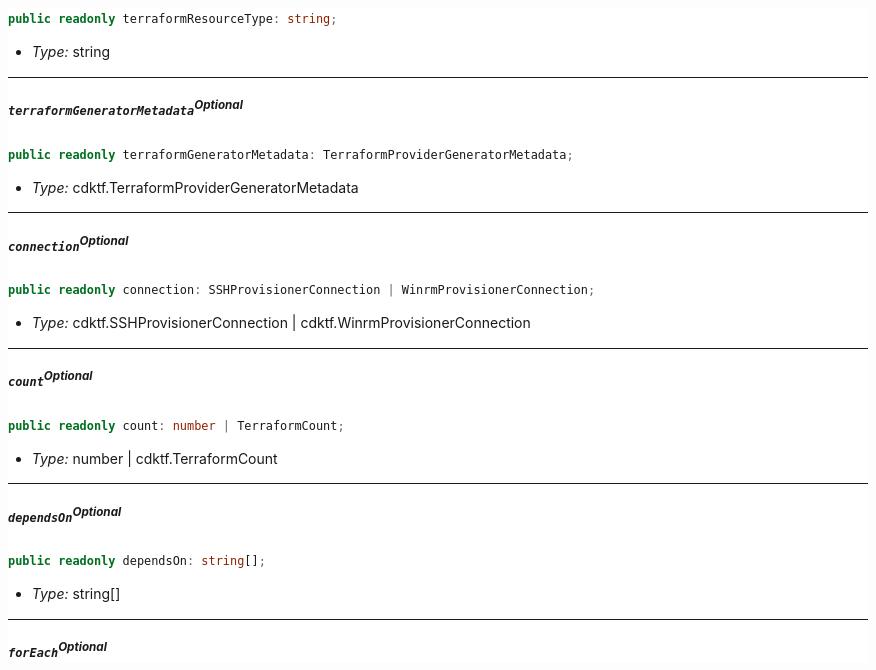 ```typescript
public readonly terraformResourceType: string;
```

- *Type:* string

---

##### `terraformGeneratorMetadata`<sup>Optional</sup> <a name="terraformGeneratorMetadata" id="@cdktf/aws-cdk.ec2TransitGatewayRoute.Ec2TransitGatewayRoute.property.terraformGeneratorMetadata"></a>

```typescript
public readonly terraformGeneratorMetadata: TerraformProviderGeneratorMetadata;
```

- *Type:* cdktf.TerraformProviderGeneratorMetadata

---

##### `connection`<sup>Optional</sup> <a name="connection" id="@cdktf/aws-cdk.ec2TransitGatewayRoute.Ec2TransitGatewayRoute.property.connection"></a>

```typescript
public readonly connection: SSHProvisionerConnection | WinrmProvisionerConnection;
```

- *Type:* cdktf.SSHProvisionerConnection | cdktf.WinrmProvisionerConnection

---

##### `count`<sup>Optional</sup> <a name="count" id="@cdktf/aws-cdk.ec2TransitGatewayRoute.Ec2TransitGatewayRoute.property.count"></a>

```typescript
public readonly count: number | TerraformCount;
```

- *Type:* number | cdktf.TerraformCount

---

##### `dependsOn`<sup>Optional</sup> <a name="dependsOn" id="@cdktf/aws-cdk.ec2TransitGatewayRoute.Ec2TransitGatewayRoute.property.dependsOn"></a>

```typescript
public readonly dependsOn: string[];
```

- *Type:* string[]

---

##### `forEach`<sup>Optional</sup> <a name="forEach" id="@cdktf/aws-cdk.ec2TransitGatewayRoute.Ec2TransitGatewayRoute.property.forEach"></a>
